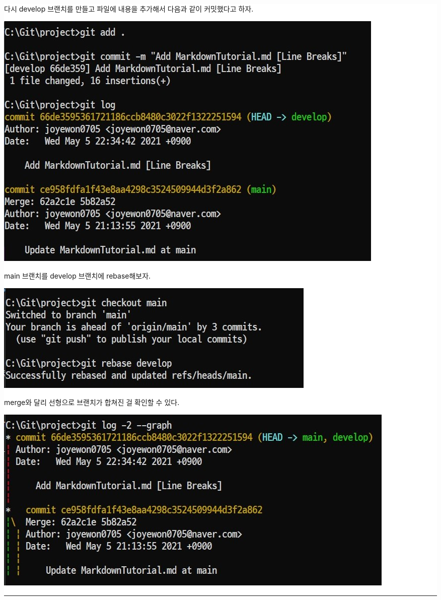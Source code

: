 다시 develop 브랜치를 만들고 파일에 내용을 추가해서 다음과 같이 커밋했다고 하자.

![rebase example](./images/rebase_1.jpg "rebase example")

main 브랜치를 develop 브랜치에 rebase해보자.

![rebase example](./images/rebase_2.jpg "rebase example")

merge와 달리 선형으로 브랜치가 합쳐진 걸 확인할 수 있다.

![rebase example](./images/rebase_3.jpg "rebase example")

---